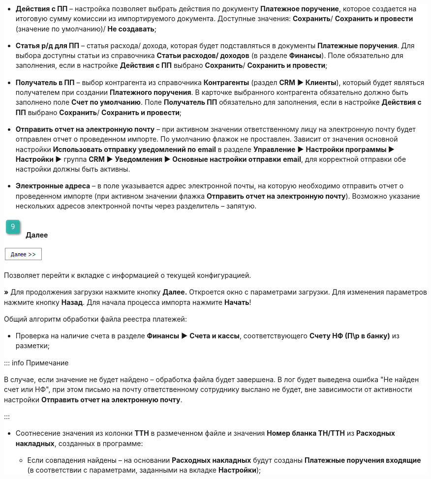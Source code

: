 - **Действия с ПП** – настройка позволяет выбрать действия по документу **Платежное поручение**, которое создается на итоговую сумму комиссии из импортируемого документа. Доступные значения: **Сохранить**/ **Сохранить и провести** (значение по умолчанию)/ **Не создавать**;

- **Статья р/д для ПП** – статья расхода/ дохода, которая будет подставляться в документы **Платежные поручения**. Для выбора доступны статьи из справочника **Статьи расходов/ доходов** (в разделе **Финансы**). Поле обязательно для заполнения, если в настройке **Действия с ПП** выбрано **Сохранить**/ **Сохранить и провести**;

- **Получатель в ПП** – выбор контрагента из справочника **Контрагенты** (раздел **CRM** **► Клиенты**), который будет являться получателем при создании **Платежного поручения**. В карточке выбранного контрагента обязательно должно быть заполнено поле **Счет по умолчанию**. Поле **Получатель ПП** обязательно для заполнения, если в настройке **Действия с ПП** выбрано **Сохранить**/ **Сохранить и провести**;

- **Отправить отчет на электронную почту** – при активном значении ответственному лицу на электронную почту будет отправлен отчет о проведенном импорте. По умолчанию флажок не проставлен. Зависит от значения основной настройки **Использовать отправку уведомлений по** **email** в разделе **Управление** **►** **Настройки программы ►** **Настройки ►** группа **CRM ►** **Уведомления ► Основные настройки отправки** **email**, для корректной отправки обе настройки должны быть активны.

- **Электронные адреса** – в поле указывается адрес электронной почты, на которую необходимо отправить отчет о проведенном импорте (при активном значении флажка **Отправить отчет на электронную почту**). Возможно указание нескольких адресов электронной почты через разделитель – запятую.

![](../../assets/work/two/015.png) **Далее**

![](../../assets/work/two/469.png)

Позволяет перейти к вкладке с информацией о текущей конфигурацией.

**»** Для продолжения загрузки нажмите кнопку **Далее.** Откроется окно с параметрами загрузки. Для изменения параметров нажмите кнопку **Назад**. Для начала процесса импорта нажмите **Начать**!

Общий алгоритм обработки файла реестра платежей:

- Проверка на наличие счета в разделе **Финансы** **►** **Счета и кассы**, соответствующего **Счету НФ (П\р в банку)** из разметки;

::: info Примечание

В случае, если значение не будет найдено – обработка файла будет завершена. В лог будет выведена ошибка "Не найден счет или НФ", при этом письмо на почту ответственному сотруднику выслано не будет, вне зависимости от активности настройки **Отправить отчет на электронную почту**.

:::

- Соотнесение значения из колонки **ТТН** в размеченном файле и значения **Номер бланка ТН/ТТН** из **Расходных накладных**, созданных в программе:

    - Если совпадения найдены – на основании **Расходных накладных** будут созданы **Платежные поручения входящие** (в соответствии с параметрами, заданными на вкладке **Настройки**);
